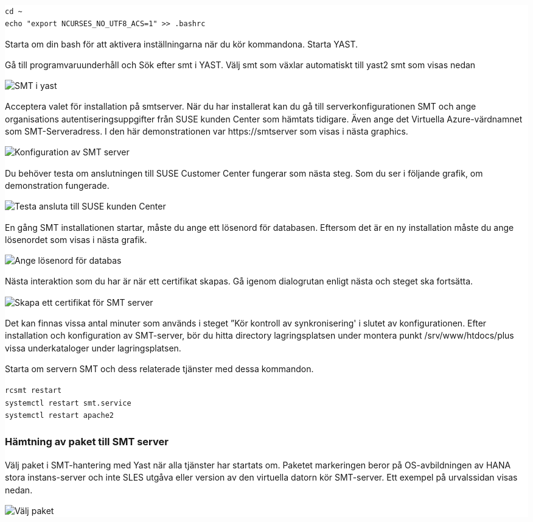```
cd ~
echo "export NCURSES_NO_UTF8_ACS=1" >> .bashrc
```

Starta om din bash för att aktivera inställningarna när du kör kommandona. Starta YAST.

Gå till programvaruunderhåll och Sök efter smt i YAST. Välj smt som växlar automatiskt till yast2 smt som visas nedan

![SMT i yast](./media/hana-installation/image5_smt_in_yast.PNG)


Acceptera valet för installation på smtserver. När du har installerat kan du gå till serverkonfigurationen SMT och ange organisations autentiseringsuppgifter från SUSE kunden Center som hämtats tidigare. Även ange det Virtuella Azure-värdnamnet som SMT-Serveradress. I den här demonstrationen var https://smtserver som visas i nästa graphics.

![Konfiguration av SMT server](./media/hana-installation/image6_configuration_of_smtserver1.png)

Du behöver testa om anslutningen till SUSE Customer Center fungerar som nästa steg. Som du ser i följande grafik, om demonstration fungerade.

![Testa ansluta till SUSE kunden Center](./media/hana-installation/image7_test_connect.png)

En gång SMT installationen startar, måste du ange ett lösenord för databasen. Eftersom det är en ny installation måste du ange lösenordet som visas i nästa grafik.

![Ange lösenord för databas](./media/hana-installation/image8_define_db_passwd.PNG)

Nästa interaktion som du har är när ett certifikat skapas. Gå igenom dialogrutan enligt nästa och steget ska fortsätta.

![Skapa ett certifikat för SMT server](./media/hana-installation/image9_certificate_creation.PNG)

Det kan finnas vissa antal minuter som används i steget ”Kör kontroll av synkronisering' i slutet av konfigurationen. Efter installation och konfiguration av SMT-server, bör du hitta directory lagringsplatsen under montera punkt /srv/www/htdocs/plus vissa underkataloger under lagringsplatsen. 

Starta om servern SMT och dess relaterade tjänster med dessa kommandon.

```
rcsmt restart
systemctl restart smt.service
systemctl restart apache2
```

### <a name="download-of-packages-onto-smt-server"></a>Hämtning av paket till SMT server

Välj paket i SMT-hantering med Yast när alla tjänster har startats om. Paketet markeringen beror på OS-avbildningen av HANA stora instans-server och inte SLES utgåva eller version av den virtuella datorn kör SMT-server. Ett exempel på urvalssidan visas nedan.

![Välj paket](./media/hana-installation/image10_select_packages.PNG)
